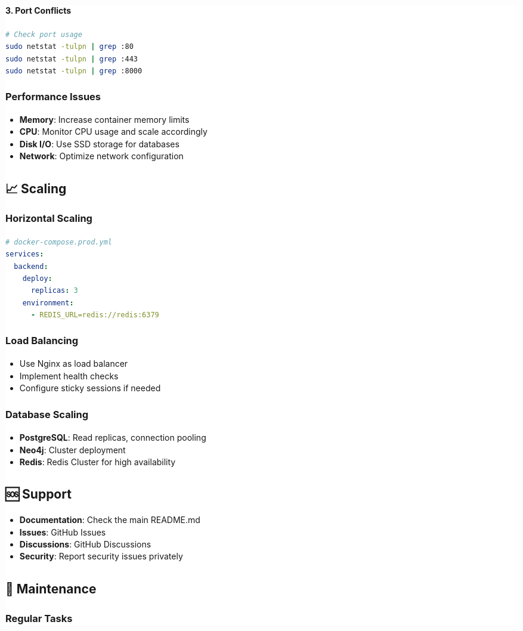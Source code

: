 #### 3. Port Conflicts

```bash
# Check port usage
sudo netstat -tulpn | grep :80
sudo netstat -tulpn | grep :443
sudo netstat -tulpn | grep :8000
```

### Performance Issues

- **Memory**: Increase container memory limits
- **CPU**: Monitor CPU usage and scale accordingly
- **Disk I/O**: Use SSD storage for databases
- **Network**: Optimize network configuration

## 📈 Scaling

### Horizontal Scaling

```yaml
# docker-compose.prod.yml
services:
  backend:
    deploy:
      replicas: 3
    environment:
      - REDIS_URL=redis://redis:6379
```

### Load Balancing

- Use Nginx as load balancer
- Implement health checks
- Configure sticky sessions if needed

### Database Scaling

- **PostgreSQL**: Read replicas, connection pooling
- **Neo4j**: Cluster deployment
- **Redis**: Redis Cluster for high availability

## 🆘 Support

- **Documentation**: Check the main README.md
- **Issues**: GitHub Issues
- **Discussions**: GitHub Discussions
- **Security**: Report security issues privately

## 📝 Maintenance

### Regular Tasks
